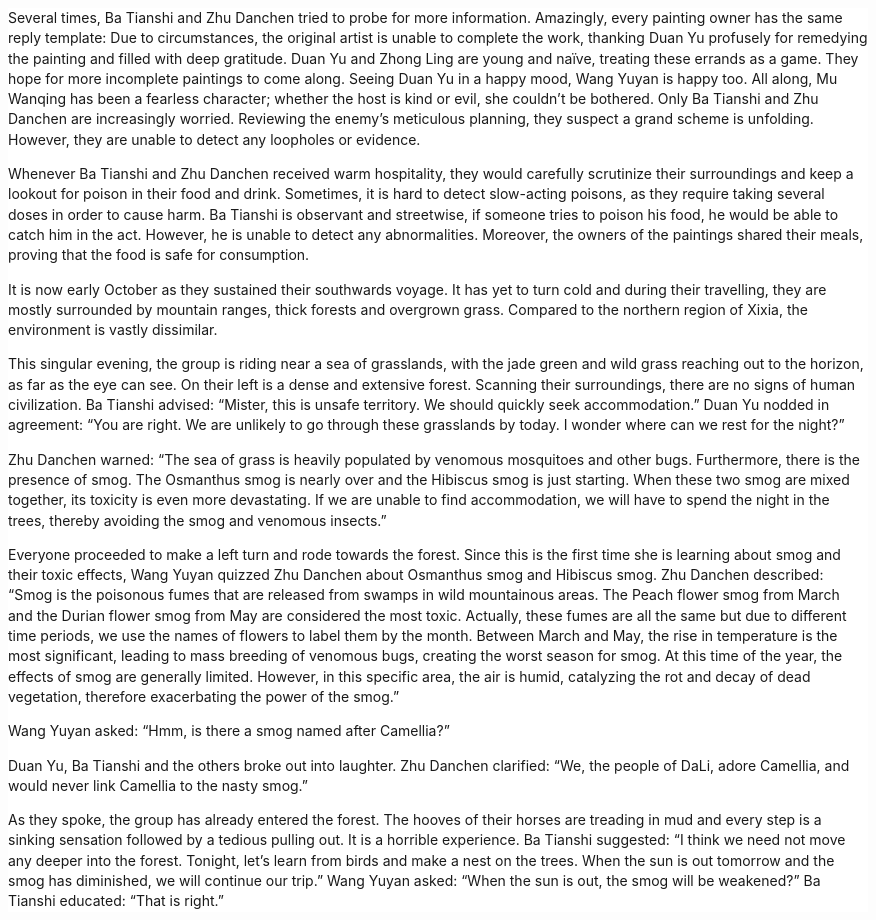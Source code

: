 Several times, Ba Tianshi and Zhu Danchen tried to probe for more information. Amazingly, every painting owner has the same reply template: Due to circumstances, the original artist is unable to complete the work, thanking Duan Yu profusely for remedying the painting and filled with deep gratitude. Duan Yu and Zhong Ling are young and naïve, treating these errands as a game. They hope for more incomplete paintings to come along. Seeing Duan Yu in a happy mood, Wang Yuyan is happy too. All along, Mu Wanqing has been a fearless character; whether the host is kind or evil, she couldn’t be bothered. Only Ba Tianshi and Zhu Danchen are increasingly worried. Reviewing the enemy’s meticulous planning, they suspect a grand scheme is unfolding. However, they are unable to detect any loopholes or evidence.

Whenever Ba Tianshi and Zhu Danchen received warm hospitality, they would carefully scrutinize their surroundings and keep a lookout for poison in their food and drink. Sometimes, it is hard to detect slow-acting poisons, as they require taking several doses in order to cause harm. Ba Tianshi is observant and streetwise, if someone tries to poison his food, he would be able to catch him in the act. However, he is unable to detect any abnormalities. Moreover, the owners of the paintings shared their meals, proving that the food is safe for consumption.

It is now early October as they sustained their southwards voyage. It has yet to turn cold and during their travelling, they are mostly surrounded by mountain ranges, thick forests and overgrown grass. Compared to the northern region of Xixia, the environment is vastly dissimilar.

This singular evening, the group is riding near a sea of grasslands, with the jade green and wild grass reaching out to the horizon, as far as the eye can see. On their left is a dense and extensive forest. Scanning their surroundings, there are no signs of human civilization. Ba Tianshi advised: “Mister, this is unsafe territory. We should quickly seek accommodation.” Duan Yu nodded in agreement: “You are right. We are unlikely to go through these grasslands by today. I wonder where can we rest for the night?”

Zhu Danchen warned: “The sea of grass is heavily populated by venomous mosquitoes and other bugs. Furthermore, there is the presence of smog. The Osmanthus smog is nearly over and the Hibiscus smog is just starting. When these two smog are mixed together, its toxicity is even more devastating. If we are unable to find accommodation, we will have to spend the night in the trees, thereby avoiding the smog and venomous insects.”

Everyone proceeded to make a left turn and rode towards the forest. Since this is the first time she is learning about smog and their toxic effects, Wang Yuyan quizzed Zhu Danchen about Osmanthus smog and Hibiscus smog. Zhu Danchen described: “Smog is the poisonous fumes that are released from swamps in wild mountainous areas. The Peach flower smog from March and the Durian flower smog from May are considered the most toxic. Actually, these fumes are all the same but due to different time periods, we use the names of flowers to label them by the month. Between March and May, the rise in temperature is the most significant, leading to mass breeding of venomous bugs, creating the worst season for smog. At this time of the year, the effects of smog are generally limited. However, in this specific area, the air is humid, catalyzing the rot and decay of dead vegetation, therefore exacerbating the power of the smog.”

Wang Yuyan asked: “Hmm, is there a smog named after Camellia?”

Duan Yu, Ba Tianshi and the others broke out into laughter. Zhu Danchen clarified: “We, the people of DaLi, adore Camellia, and would never link Camellia to the nasty smog.”

As they spoke, the group has already entered the forest. The hooves of their horses are treading in mud and every step is a sinking sensation followed by a tedious pulling out. It is a horrible experience. Ba Tianshi suggested: “I think we need not move any deeper into the forest. Tonight, let’s learn from birds and make a nest on the trees. When the sun is out tomorrow and the smog has diminished, we will continue our trip.” Wang Yuyan asked: “When the sun is out, the smog will be weakened?” Ba Tianshi educated: “That is right.”
